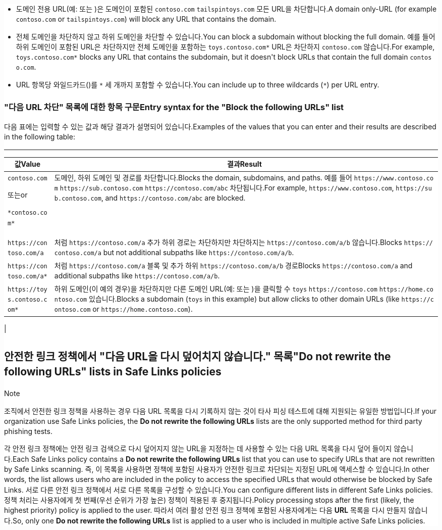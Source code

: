 - <span data-ttu-id="5917a-299">도메인 전용 URL(예: 또는 )은 도메인이 포함된 `contoso.com` `tailspintoys.com` 모든 URL을 차단합니다.</span><span class="sxs-lookup"><span data-stu-id="5917a-299">A domain only-URL (for example `contoso.com` or `tailspintoys.com`) will block any URL that contains the domain.</span></span>

- <span data-ttu-id="5917a-300">전체 도메인을 차단하지 않고 하위 도메인을 차단할 수 있습니다.</span><span class="sxs-lookup"><span data-stu-id="5917a-300">You can block a subdomain without blocking the full domain.</span></span> <span data-ttu-id="5917a-301">예를 들어 하위 도메인이 포함된 URL은 차단하지만 전체 도메인을 포함하는 `toys.contoso.com*` URL은 차단하지 `contoso.com` 않습니다.</span><span class="sxs-lookup"><span data-stu-id="5917a-301">For example, `toys.contoso.com*` blocks any URL that contains the subdomain, but it doesn't block URLs that contain the full domain `contoso.com`.</span></span>

- <span data-ttu-id="5917a-302">URL 항목당 와일드카드()를 `*` 세 개까지 포함할 수 있습니다.</span><span class="sxs-lookup"><span data-stu-id="5917a-302">You can include up to three wildcards (`*`) per URL entry.</span></span>

### <a name="entry-syntax-for-the-block-the-following-urls-list"></a><span data-ttu-id="5917a-303">"다음 URL 차단" 목록에 대한 항목 구문</span><span class="sxs-lookup"><span data-stu-id="5917a-303">Entry syntax for the "Block the following URLs" list</span></span>

<span data-ttu-id="5917a-304">다음 표에는 입력할 수 있는 값과 해당 결과가 설명되어 있습니다.</span><span class="sxs-lookup"><span data-stu-id="5917a-304">Examples of the values that you can enter and their results are described in the following table:</span></span>

****

|<span data-ttu-id="5917a-305">값</span><span class="sxs-lookup"><span data-stu-id="5917a-305">Value</span></span>|<span data-ttu-id="5917a-306">결과</span><span class="sxs-lookup"><span data-stu-id="5917a-306">Result</span></span>|
|---|---|
|`contoso.com` <p> <span data-ttu-id="5917a-307">또는</span><span class="sxs-lookup"><span data-stu-id="5917a-307">or</span></span> <p> `*contoso.com*`|<span data-ttu-id="5917a-308">도메인, 하위 도메인 및 경로를 차단합니다.</span><span class="sxs-lookup"><span data-stu-id="5917a-308">Blocks the domain, subdomains, and paths.</span></span> <span data-ttu-id="5917a-309">예를 들어 `https://www.contoso.com` `https://sub.contoso.com` `https://contoso.com/abc` 차단됩니다.</span><span class="sxs-lookup"><span data-stu-id="5917a-309">For example, `https://www.contoso.com`, `https://sub.contoso.com`, and `https://contoso.com/abc` are blocked.</span></span>|
|`https://contoso.com/a`|<span data-ttu-id="5917a-310">처럼 `https://contoso.com/a` 추가 하위 경로는 차단하지만 차단하지는 `https://contoso.com/a/b` 않습니다.</span><span class="sxs-lookup"><span data-stu-id="5917a-310">Blocks `https://contoso.com/a` but not additional subpaths like `https://contoso.com/a/b`.</span></span>|
|`https://contoso.com/a*`|<span data-ttu-id="5917a-311">처럼 `https://contoso.com/a` 블록 및 추가 하위 `https://contoso.com/a/b` 경로</span><span class="sxs-lookup"><span data-stu-id="5917a-311">Blocks `https://contoso.com/a` and additional subpaths like `https://contoso.com/a/b`.</span></span>|
|`https://toys.contoso.com*`|<span data-ttu-id="5917a-312">하위 도메인(이 예의 경우)을 차단하지만 다른 도메인 URL(예: 또는 )을 클릭할 수 `toys` `https://contoso.com` `https://home.contoso.com` 있습니다.</span><span class="sxs-lookup"><span data-stu-id="5917a-312">Blocks a subdomain (`toys` in this example) but allow clicks to other domain URLs (like `https://contoso.com` or `https://home.contoso.com`).</span></span>|
|

## <a name="do-not-rewrite-the-following-urls-lists-in-safe-links-policies"></a><span data-ttu-id="5917a-313">안전한 링크 정책에서 "다음 URL을 다시 덮어치지 않습니다." 목록</span><span class="sxs-lookup"><span data-stu-id="5917a-313">"Do not rewrite the following URLs" lists in Safe Links policies</span></span>

> [!NOTE]
> <span data-ttu-id="5917a-314">조직에서 안전한 링크 정책을  사용하는 경우 다음 URL 목록을 다시 기록하지 않는 것이 타사 피싱 테스트에 대해 지원되는 유일한 방법입니다.</span><span class="sxs-lookup"><span data-stu-id="5917a-314">If your organization use Safe Links policies, the **Do not rewrite the following URLs** lists are the only supported method for third party phishing tests.</span></span>

<span data-ttu-id="5917a-315">각 안전 링크  정책에는 안전 링크 검색으로 다시 덮어지지 않는 URL을 지정하는 데 사용할 수 있는 다음 URL 목록을 다시 덮어 들이지 않습니다.</span><span class="sxs-lookup"><span data-stu-id="5917a-315">Each Safe Links policy contains a **Do not rewrite the following URLs** list that you can use to specify URLs that are not rewritten by Safe Links scanning.</span></span> <span data-ttu-id="5917a-316">즉, 이 목록을 사용하면 정책에 포함된 사용자가 안전한 링크로 차단되는 지정된 URL에 액세스할 수 있습니다.</span><span class="sxs-lookup"><span data-stu-id="5917a-316">In other words, the list allows users who are included in the policy to access the specified URLs that would otherwise be blocked by Safe Links.</span></span> <span data-ttu-id="5917a-317">서로 다른 안전 링크 정책에서 서로 다른 목록을 구성할 수 있습니다.</span><span class="sxs-lookup"><span data-stu-id="5917a-317">You can configure different lists in different Safe Links policies.</span></span> <span data-ttu-id="5917a-318">정책 처리는 사용자에게 첫 번째(우선 순위가 가장 높은) 정책이 적용된 후 중지됩니다.</span><span class="sxs-lookup"><span data-stu-id="5917a-318">Policy processing stops after the first (likely, the highest priority) policy is applied to the user.</span></span> <span data-ttu-id="5917a-319">따라서 여러 활성 안전 링크 정책에 포함된 사용자에게는 다음 **URL** 목록을 다시 만들지 않습니다.</span><span class="sxs-lookup"><span data-stu-id="5917a-319">So, only one **Do not rewrite the following URLs** list is applied to a user who is included in multiple active Safe Links policies.</span></span>
